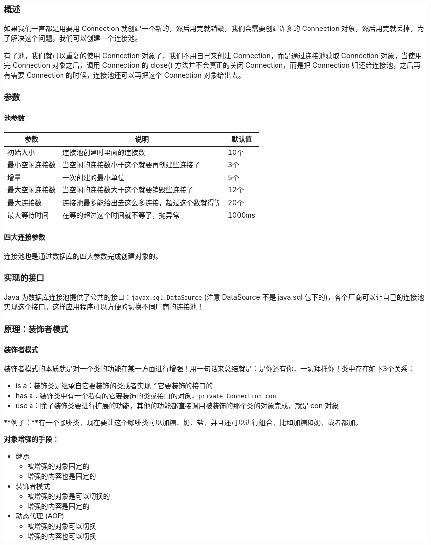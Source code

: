 ### 概述

如果我们一直都是用要用 Connection 就创建一个新的，然后用完就销毁，我们会需要创建许多的 Connection 对象，然后用完就丢掉，为了解决这个问题，我们可以创建一个连接池。

有了池，我们就可以重复的使用 Connection 对象了，我们不用自己来创建 Connection，而是通过连接池获取 Connection 对象，当使用完 Connection 对象之后，调用 Connection 的 close() 方法并不会真正的关闭 Connection，而是把 Connection 归还给连接池，之后再有需要 Connection 的时候，连接池还可以再把这个 Connection 对象给出去。

### 参数

#### 池参数

| 参数           | 说明                                           | 默认值 |
| -------------- | ---------------------------------------------- | ------ |
| 初始大小       | 连接池创建时里面的连接数                       | 10个   |
| 最小空闲连接数 | 当空闲的连接数小于这个就要再创建些连接了       | 3个    |
| 增量           | 一次创建的最小单位                             | 5个    |
| 最大空闲连接数 | 当空闲的连接数大于这个就要销毁些连接了         | 12个   |
| 最大连接数     | 连接池最多能给出去这么多连接，超过这个数就得等 | 20个   |
| 最大等待时间   | 在等的超过这个时间就不等了，抛异常             | 1000ms |

#### 四大连接参数

连接池也是通过数据库的四大参数完成创建对象的。

### 实现的接口

Java 为数据库连接池提供了公共的接口：`javax.sql.DataSource` (注意 DataSource 不是 java.sql 包下的)，各个厂商可以让自己的连接池实现这个接口。这样应用程序可以方便的切换不同厂商的连接池！

### 原理：装饰者模式

#### 装饰者模式

装饰者模式的本质就是对一个类的功能在某一方面进行增强！用一句话来总结就是：是你还有你，一切拜托你！类中存在如下3个关系：

- is a：装饰类是继承自它要装饰的类或者实现了它要装饰的接口的
- has a：装饰类中有一个私有的它要装饰的类或接口的对象，`private Connection con`
- use a：除了装饰类要进行扩展的功能，其他的功能都直接调用被装饰的那个类的对象完成，就是 con 对象

**例子：**有一个咖啡类，现在要让这个咖啡类可以加糖、奶、盐，并且还可以进行组合，比如加糖和奶，或者都加。

**对象增强的手段：**

- 继承
    - 被增强的对象固定的
    - 增强的内容也是固定的
- 装饰者模式
    - 被增强的对象是可以切换的
    - 增强的内容是固定的
- 动态代理 (AOP)
    - 被增强的对象可以切换
    - 增强的内容也可以切换

